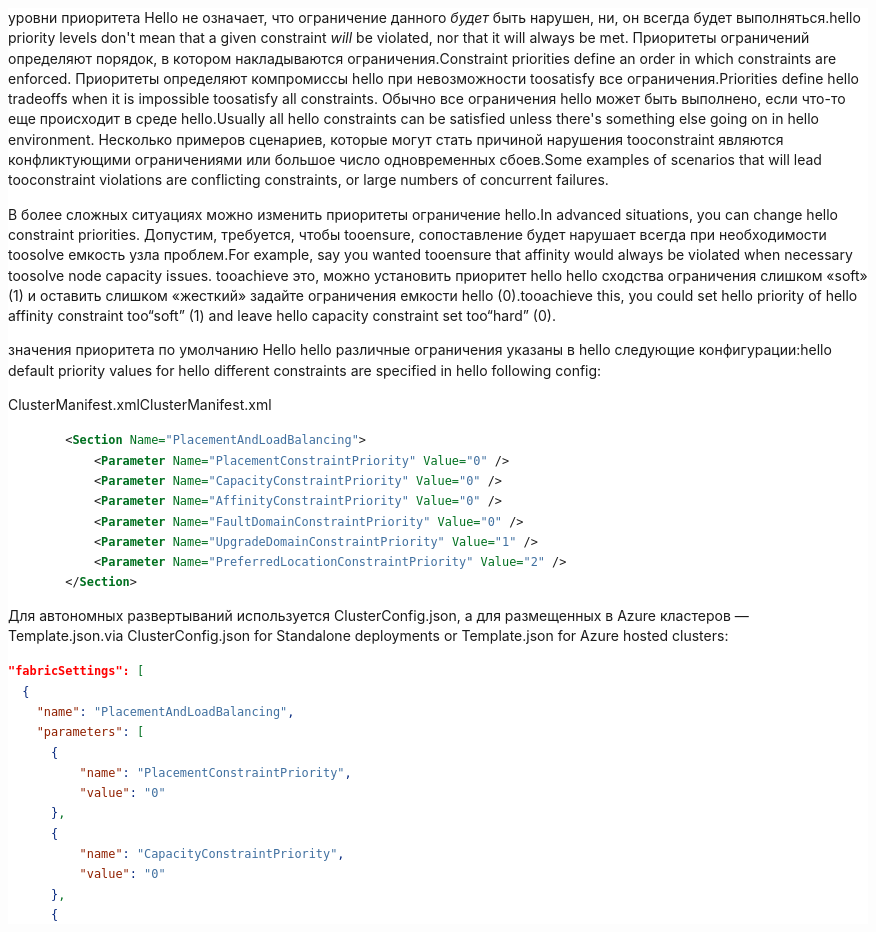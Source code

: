 <span data-ttu-id="e5dfc-196">уровни приоритета Hello не означает, что ограничение данного _будет_ быть нарушен, ни, он всегда будет выполняться.</span><span class="sxs-lookup"><span data-stu-id="e5dfc-196">hello priority levels don't mean that a given constraint _will_ be violated, nor that it will always be met.</span></span> <span data-ttu-id="e5dfc-197">Приоритеты ограничений определяют порядок, в котором накладываются ограничения.</span><span class="sxs-lookup"><span data-stu-id="e5dfc-197">Constraint priorities define an order in which constraints are enforced.</span></span> <span data-ttu-id="e5dfc-198">Приоритеты определяют компромиссы hello при невозможности toosatisfy все ограничения.</span><span class="sxs-lookup"><span data-stu-id="e5dfc-198">Priorities define hello tradeoffs when it is impossible toosatisfy all constraints.</span></span> <span data-ttu-id="e5dfc-199">Обычно все ограничения hello может быть выполнено, если что-то еще происходит в среде hello.</span><span class="sxs-lookup"><span data-stu-id="e5dfc-199">Usually all hello constraints can be satisfied unless there's something else going on in hello environment.</span></span> <span data-ttu-id="e5dfc-200">Несколько примеров сценариев, которые могут стать причиной нарушения tooconstraint являются конфликтующими ограничениями или большое число одновременных сбоев.</span><span class="sxs-lookup"><span data-stu-id="e5dfc-200">Some examples of scenarios that will lead tooconstraint violations are conflicting constraints, or large numbers of concurrent failures.</span></span>

<span data-ttu-id="e5dfc-201">В более сложных ситуациях можно изменить приоритеты ограничение hello.</span><span class="sxs-lookup"><span data-stu-id="e5dfc-201">In advanced situations, you can change hello constraint priorities.</span></span> <span data-ttu-id="e5dfc-202">Допустим, требуется, чтобы tooensure, сопоставление будет нарушает всегда при необходимости toosolve емкость узла проблем.</span><span class="sxs-lookup"><span data-stu-id="e5dfc-202">For example, say you wanted tooensure that affinity would always be violated when necessary toosolve node capacity issues.</span></span> <span data-ttu-id="e5dfc-203">tooachieve это, можно установить приоритет hello hello сходства ограничения слишком «soft» (1) и оставить слишком «жесткий» задайте ограничения емкости hello (0).</span><span class="sxs-lookup"><span data-stu-id="e5dfc-203">tooachieve this, you could set hello priority of hello affinity constraint too“soft” (1) and leave hello capacity constraint set too“hard” (0).</span></span>

<span data-ttu-id="e5dfc-204">значения приоритета по умолчанию Hello hello различные ограничения указаны в hello следующие конфигурации:</span><span class="sxs-lookup"><span data-stu-id="e5dfc-204">hello default priority values for hello different constraints are specified in hello following config:</span></span>

<span data-ttu-id="e5dfc-205">ClusterManifest.xml</span><span class="sxs-lookup"><span data-stu-id="e5dfc-205">ClusterManifest.xml</span></span>

```xml
        <Section Name="PlacementAndLoadBalancing">
            <Parameter Name="PlacementConstraintPriority" Value="0" />
            <Parameter Name="CapacityConstraintPriority" Value="0" />
            <Parameter Name="AffinityConstraintPriority" Value="0" />
            <Parameter Name="FaultDomainConstraintPriority" Value="0" />
            <Parameter Name="UpgradeDomainConstraintPriority" Value="1" />
            <Parameter Name="PreferredLocationConstraintPriority" Value="2" />
        </Section>
```

<span data-ttu-id="e5dfc-206">Для автономных развертываний используется ClusterConfig.json, а для размещенных в Azure кластеров — Template.json.</span><span class="sxs-lookup"><span data-stu-id="e5dfc-206">via ClusterConfig.json for Standalone deployments or Template.json for Azure hosted clusters:</span></span>

```json
"fabricSettings": [
  {
    "name": "PlacementAndLoadBalancing",
    "parameters": [
      {
          "name": "PlacementConstraintPriority",
          "value": "0"
      },
      {
          "name": "CapacityConstraintPriority",
          "value": "0"
      },
      {
```